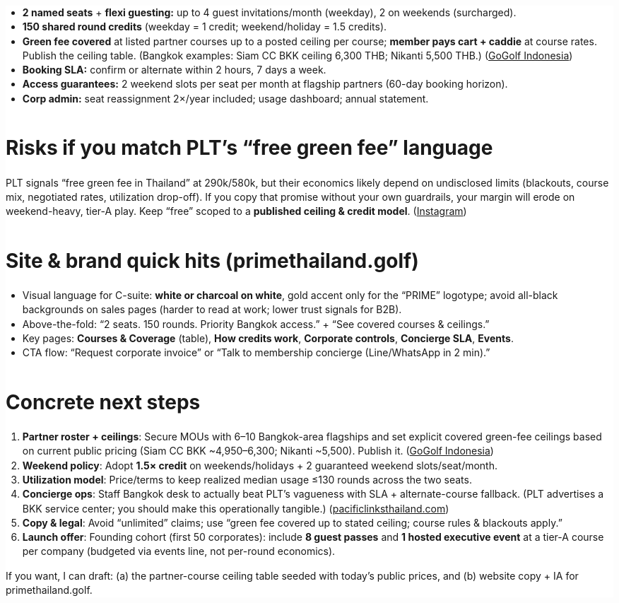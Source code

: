 * **2 named seats** + **flexi guesting:** up to 4 guest invitations/month (weekday), 2 on weekends (surcharged).
* **150 shared round credits** (weekday = 1 credit; weekend/holiday = 1.5 credits).
* **Green fee covered** at listed partner courses up to a posted ceiling per course; **member pays cart + caddie** at course rates. Publish the ceiling table. (Bangkok examples: Siam CC BKK ceiling 6,300 THB; Nikanti 5,500 THB.) ([GoGolf Indonesia][10])
* **Booking SLA:** confirm or alternate within 2 hours, 7 days a week.
* **Access guarantees:** 2 weekend slots per seat per month at flagship partners (60-day booking horizon).
* **Corp admin:** seat reassignment 2×/year included; usage dashboard; annual statement.

# Risks if you match PLT’s “free green fee” language

PLT signals “free green fee in Thailand” at 290k/580k, but their economics likely depend on undisclosed limits (blackouts, course mix, negotiated rates, utilization drop-off). If you copy that promise without your own guardrails, your margin will erode on weekend-heavy, tier-A play. Keep “free” scoped to a **published ceiling & credit model**. ([Instagram][3])

# Site & brand quick hits (primethailand.golf)

* Visual language for C-suite: **white or charcoal on white**, gold accent only for the “PRIME” logotype; avoid all-black backgrounds on sales pages (harder to read at work; lower trust signals for B2B).
* Above-the-fold: “2 seats. 150 rounds. Priority Bangkok access.” + “See covered courses & ceilings.”
* Key pages: **Courses & Coverage** (table), **How credits work**, **Corporate controls**, **Concierge SLA**, **Events**.
* CTA flow: “Request corporate invoice” or “Talk to membership concierge (Line/WhatsApp in 2 min).”

# Concrete next steps

1. **Partner roster + ceilings**: Secure MOUs with 6–10 Bangkok-area flagships and set explicit covered green-fee ceilings based on current public pricing (Siam CC BKK ~4,950–6,300; Nikanti ~5,500). Publish it. ([GoGolf Indonesia][10])
2. **Weekend policy**: Adopt **1.5× credit** on weekends/holidays + 2 guaranteed weekend slots/seat/month.
3. **Utilization model**: Price/terms to keep realized median usage ≤130 rounds across the two seats.
4. **Concierge ops**: Staff Bangkok desk to actually beat PLT’s vagueness with SLA + alternate-course fallback. (PLT advertises a BKK service center; you should make this operationally tangible.) ([pacificlinksthailand.com][9])
5. **Copy & legal**: Avoid “unlimited” claims; use “green fee covered up to stated ceiling; course rules & blackouts apply.”
6. **Launch offer**: Founding cohort (first 50 corporates): include **8 guest passes** and **1 hosted executive event** at a tier-A course per company (budgeted via events line, not per-round economics).

If you want, I can draft: (a) the partner-course ceiling table seeded with today’s public prices, and (b) website copy + IA for primethailand.golf.


[1]: https://www.pacificlinksthailand.com/?utm_source=chatgpt.com "Pacific Links Thailand"
[2]: https://www.pacificlinksthailand.com/membership/3yrs-membership "Pacific Links Thailand"
[3]: https://www.instagram.com/p/DOvCkKEDajS/?utm_source=chatgpt.com "Golf Without Limits. Become part of an exclusive ..."
[4]: https://www.links2golf.com/?utm_source=chatgpt.com "Links2Golf Home - Links2Golf Private Network"
[5]: https://www.golfsavers.com/thailand/bangkok-golf-courses/siam-country-club-bangkok?utm_source=chatgpt.com "Siam Country Club Bangkok | Golf Course in ..."
[6]: https://www.golfsavers.com/thailand/bangkok-golf-courses/nikanti-golf-club?utm_source=chatgpt.com "Nikanti Golf Club Bangkok︱Golf Course in Thailand"
[7]: https://gogolf.co.id/en/gogolf-news/how-much-does-it-cost-to-play-golf-in-thailand?utm_source=chatgpt.com "Golf in Thailand Cost 2025: Green Fees & Best Deals"
[8]: https://www.fusiongolftours.com/green-fee-booking/?utm_source=chatgpt.com "Thailand Green Fee Booking and Transfer Service"
[9]: https://www.pacificlinksthailand.com/membership?utm_source=chatgpt.com "Membership"
[10]: https://gogolf.co.id/en/golf-course/siam-country-club-bangkok?utm_source=chatgpt.com "Siam Country Club Bangkok Review: A Premium Golf ..."
[1]: https://developers.google.com/search/docs/appearance/core-web-vitals?utm_source=chatgpt.com "Understanding Core Web Vitals and Google search results"
[2]: https://www.nngroup.com/articles/comparison-tables/?utm_source=chatgpt.com "Comparison Tables for Products, Services, and Features"
[3]: https://developers.google.com/search/docs/appearance/structured-data/product?utm_source=chatgpt.com "Intro to Product Structured Data on Google"
[4]: https://www.nngroup.com/articles/data-tables/?utm_source=chatgpt.com "Data Tables: Four Major User Tasks"
[5]: https://www.w3.org/TR/WCAG22/?utm_source=chatgpt.com "Web Content Accessibility Guidelines (WCAG) 2.2"
[6]: https://schema.org/docs/gs.html?utm_source=chatgpt.com "Getting started with schema.org using Microdata"
[7]: https://www.pacificlinksthailand.com/?utm_source=chatgpt.com "Pacific Links Thailand"
[8]: https://support.google.com/webmasters/answer/9205520?hl=en&utm_source=chatgpt.com "Core Web Vitals report - Search Console Help"